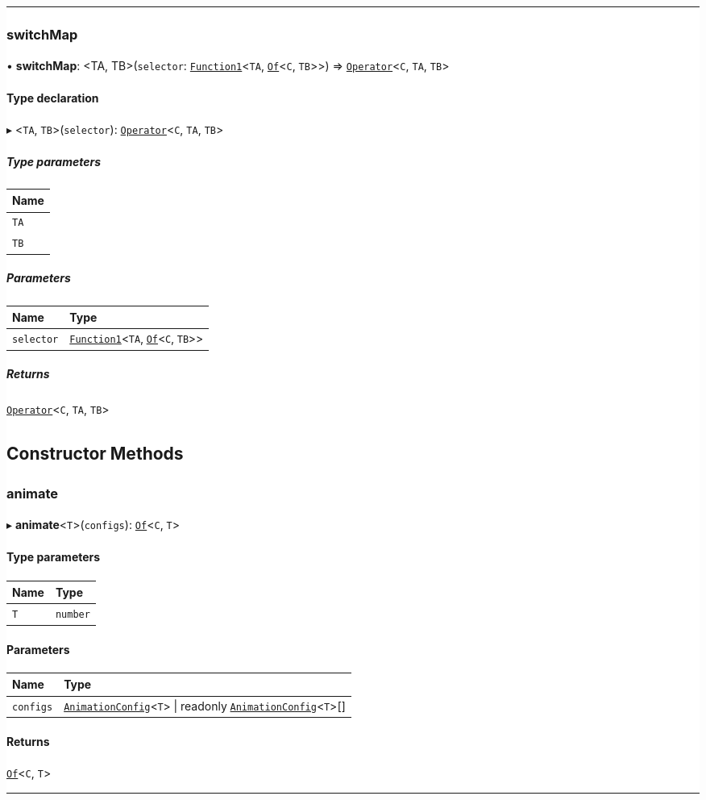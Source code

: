 ___

### switchMap

• **switchMap**: <TA, TB\>(`selector`: [`Function1`](../modules/functions.md#function1)<`TA`, [`Of`](../modules/core.Container.md#of)<`C`, `TB`\>\>) => [`Operator`](../modules/core.Container.md#operator)<`C`, `TA`, `TB`\>

#### Type declaration

▸ <`TA`, `TB`\>(`selector`): [`Operator`](../modules/core.Container.md#operator)<`C`, `TA`, `TB`\>

##### Type parameters

| Name |
| :------ |
| `TA` |
| `TB` |

##### Parameters

| Name | Type |
| :------ | :------ |
| `selector` | [`Function1`](../modules/functions.md#function1)<`TA`, [`Of`](../modules/core.Container.md#of)<`C`, `TB`\>\> |

##### Returns

[`Operator`](../modules/core.Container.md#operator)<`C`, `TA`, `TB`\>

## Constructor Methods

### animate

▸ **animate**<`T`\>(`configs`): [`Of`](../modules/core.Container.md#of)<`C`, `T`\>

#### Type parameters

| Name | Type |
| :------ | :------ |
| `T` | `number` |

#### Parameters

| Name | Type |
| :------ | :------ |
| `configs` | [`AnimationConfig`](../modules/core.ReactiveContainer.md#animationconfig)<`T`\> \| readonly [`AnimationConfig`](../modules/core.ReactiveContainer.md#animationconfig)<`T`\>[] |

#### Returns

[`Of`](../modules/core.Container.md#of)<`C`, `T`\>

___
